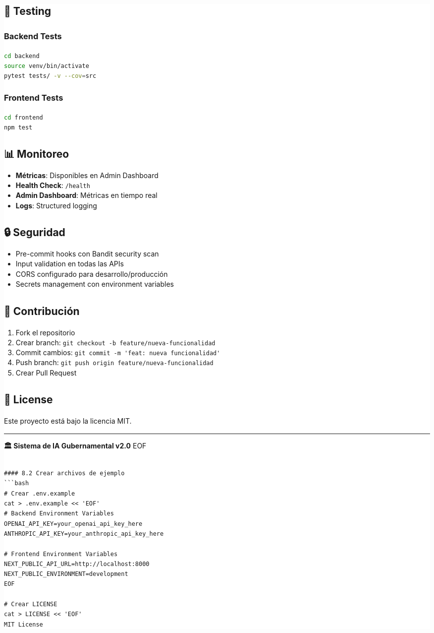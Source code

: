 ## 🧪 Testing

### Backend Tests
```bash
cd backend
source venv/bin/activate
pytest tests/ -v --cov=src
```

### Frontend Tests
```bash
cd frontend
npm test
```

## 📊 Monitoreo

- **Métricas**: Disponibles en Admin Dashboard
- **Health Check**: `/health`
- **Admin Dashboard**: Métricas en tiempo real
- **Logs**: Structured logging

## 🔒 Seguridad

- Pre-commit hooks con Bandit security scan
- Input validation en todas las APIs
- CORS configurado para desarrollo/producción
- Secrets management con environment variables

## 🤝 Contribución

1. Fork el repositorio
2. Crear branch: `git checkout -b feature/nueva-funcionalidad`
3. Commit cambios: `git commit -m 'feat: nueva funcionalidad'`
4. Push branch: `git push origin feature/nueva-funcionalidad`
5. Crear Pull Request

## 📝 License

Este proyecto está bajo la licencia MIT.

---

**🏛️ Sistema de IA Gubernamental v2.0**
EOF
```

#### 8.2 Crear archivos de ejemplo
```bash
# Crear .env.example
cat > .env.example << 'EOF'
# Backend Environment Variables
OPENAI_API_KEY=your_openai_api_key_here
ANTHROPIC_API_KEY=your_anthropic_api_key_here

# Frontend Environment Variables
NEXT_PUBLIC_API_URL=http://localhost:8000
NEXT_PUBLIC_ENVIRONMENT=development
EOF

# Crear LICENSE
cat > LICENSE << 'EOF'
MIT License
```